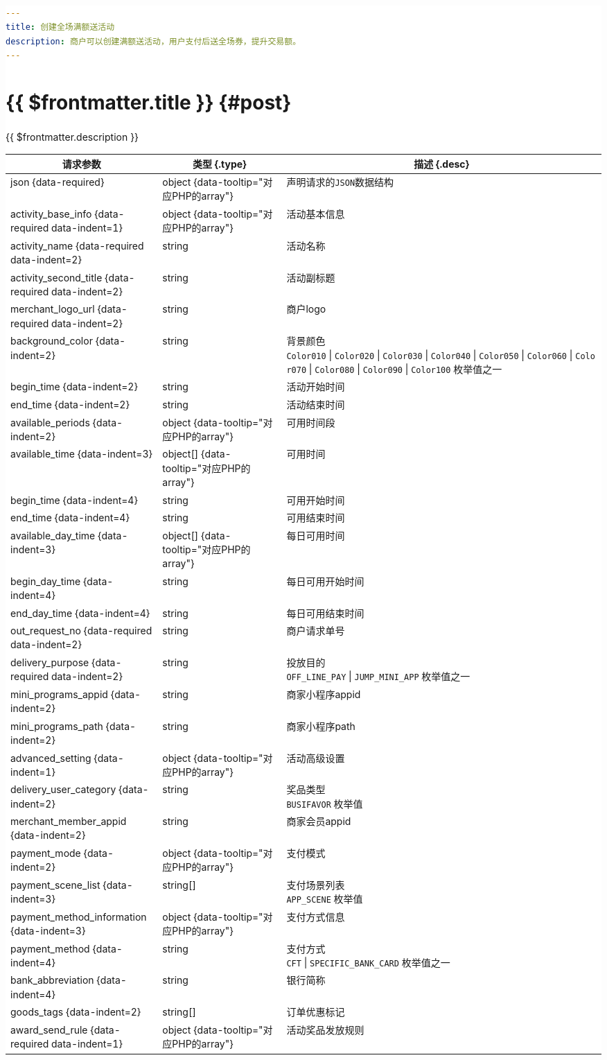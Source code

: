 ```yaml
---
title: 创建全场满额送活动
description: 商户可以创建满额送活动，用户支付后送全场券，提升交易额。
---
```


# {{ $frontmatter.title }} {#post}

{{ $frontmatter.description }}

| 请求参数 | 类型 {.type} | 描述 {.desc}
| --- | --- | ---
| json {data-required} | object {data-tooltip="对应PHP的array"} | 声明请求的`JSON`数据结构
| activity_base_info {data-required data-indent=1} | object {data-tooltip="对应PHP的array"} | 活动基本信息
| activity_name {data-required data-indent=2} | string | 活动名称
| activity_second_title {data-required data-indent=2} | string | 活动副标题
| merchant_logo_url {data-required data-indent=2} | string | 商户logo
| background_color {data-indent=2} | string | 背景颜色<br/>`Color010` \| `Color020` \| `Color030` \| `Color040` \| `Color050` \| `Color060` \| `Color070` \| `Color080` \| `Color090` \| `Color100` 枚举值之一
| begin_time {data-indent=2} | string | 活动开始时间
| end_time {data-indent=2} | string | 活动结束时间
| available_periods {data-indent=2} | object {data-tooltip="对应PHP的array"} | 可用时间段
| available_time {data-indent=3} | object[] {data-tooltip="对应PHP的array"} | 可用时间
| begin_time {data-indent=4} | string | 可用开始时间
| end_time {data-indent=4} | string | 可用结束时间
| available_day_time {data-indent=3} | object[] {data-tooltip="对应PHP的array"} | 每日可用时间
| begin_day_time {data-indent=4} | string | 每日可用开始时间
| end_day_time {data-indent=4} | string | 每日可用结束时间
| out_request_no {data-required data-indent=2} | string | 商户请求单号
| delivery_purpose {data-required data-indent=2} | string | 投放目的<br/>`OFF_LINE_PAY` \| `JUMP_MINI_APP` 枚举值之一
| mini_programs_appid {data-indent=2} | string | 商家小程序appid
| mini_programs_path {data-indent=2} | string | 商家小程序path
| advanced_setting {data-indent=1} | object {data-tooltip="对应PHP的array"} | 活动高级设置
| delivery_user_category {data-indent=2} | string | 奖品类型<br/>`BUSIFAVOR` 枚举值
| merchant_member_appid {data-indent=2} | string | 商家会员appid
| payment_mode {data-indent=2} | object {data-tooltip="对应PHP的array"} | 支付模式
| payment_scene_list {data-indent=3} | string[] | 支付场景列表<br/>`APP_SCENE` 枚举值
| payment_method_information {data-indent=3} | object {data-tooltip="对应PHP的array"} | 支付方式信息
| payment_method {data-indent=4} | string | 支付方式<br/>`CFT` \| `SPECIFIC_BANK_CARD` 枚举值之一
| bank_abbreviation {data-indent=4} | string | 银行简称
| goods_tags {data-indent=2} | string[] | 订单优惠标记
| award_send_rule {data-required data-indent=1} | object {data-tooltip="对应PHP的array"} | 活动奖品发放规则